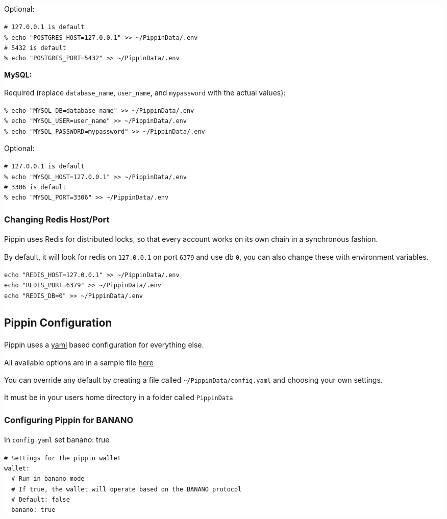 Optional:
```
# 127.0.0.1 is default
% echo "POSTGRES_HOST=127.0.0.1" >> ~/PippinData/.env 
# 5432 is default
% echo "POSTGRES_PORT=5432" >> ~/PippinData/.env
```

**MySQL:**

Required (replace `database_name`, `user_name`, and `mypassword` with the actual values):
```
% echo "MYSQL_DB=database_name" >> ~/PippinData/.env
% echo "MYSQL_USER=user_name" >> ~/PippinData/.env
% echo "MYSQL_PASSWORD=mypassword" >> ~/PippinData/.env
```

Optional:
```
# 127.0.0.1 is default
% echo "MYSQL_HOST=127.0.0.1" >> ~/PippinData/.env 
# 3306 is default
% echo "MYSQL_PORT=3306" >> ~/PippinData/.env
```

### Changing Redis Host/Port

Pippin uses Redis for distributed locks, so that every account works on its own chain in a synchronous fashion.

By default, it will look for redis on `127.0.0.1` on port `6379` and use db `0`, you can also change these with environment variables.

```
echo "REDIS_HOST=127.0.0.1" >> ~/PippinData/.env
echo "REDIS_PORT=6379" >> ~/PippinData/.env
echo "REDIS_DB=0" >> ~/PippinData/.env
```

## Pippin Configuration

Pippin uses a [yaml](https://yaml.org/) based configuration for everything else.

All available options are in a sample file [here](https://github.com/appditto/pippin_nano_wallet/blob/master/sample.config.yaml)

You can override any default by creating a file called `~/PippinData/config.yaml` and choosing your own settings.

It must be in your users home directory in a folder called `PippinData`

### Configuring Pippin for BANANO

In `config.yaml` set banano: true

```
# Settings for the pippin wallet
wallet:
  # Run in banano mode
  # If true, the wallet will operate based on the BANANO protocol
  # Default: false
  banano: true
```
